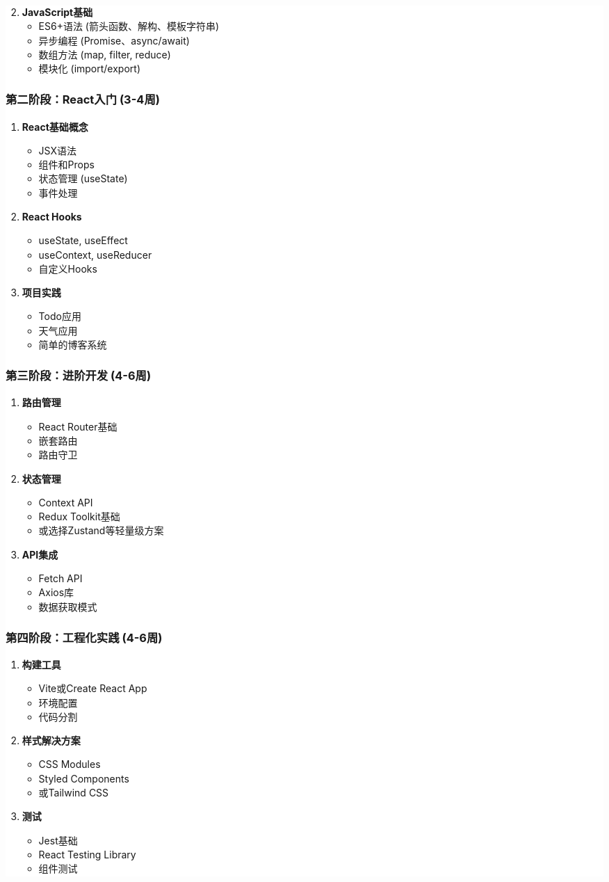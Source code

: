 2. **JavaScript基础**
   - ES6+语法 (箭头函数、解构、模板字符串)
   - 异步编程 (Promise、async/await)
   - 数组方法 (map, filter, reduce)
   - 模块化 (import/export)

### 第二阶段：React入门 (3-4周)
1. **React基础概念**
   - JSX语法
   - 组件和Props
   - 状态管理 (useState)
   - 事件处理

2. **React Hooks**
   - useState, useEffect
   - useContext, useReducer
   - 自定义Hooks

3. **项目实践**
   - Todo应用
   - 天气应用
   - 简单的博客系统

### 第三阶段：进阶开发 (4-6周)
1. **路由管理**
   - React Router基础
   - 嵌套路由
   - 路由守卫

2. **状态管理**
   - Context API
   - Redux Toolkit基础
   - 或选择Zustand等轻量级方案

3. **API集成**
   - Fetch API
   - Axios库
   - 数据获取模式

### 第四阶段：工程化实践 (4-6周)
1. **构建工具**
   - Vite或Create React App
   - 环境配置
   - 代码分割

2. **样式解决方案**
   - CSS Modules
   - Styled Components
   - 或Tailwind CSS

3. **测试**
   - Jest基础
   - React Testing Library
   - 组件测试
